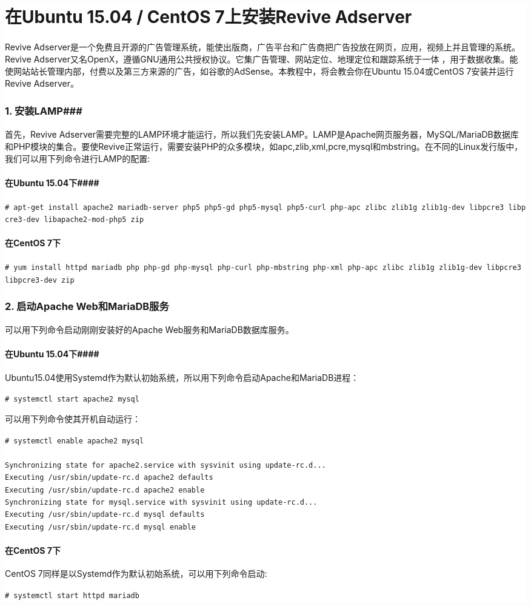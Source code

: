 在Ubuntu 15.04 / CentOS 7上安装Revive Adserver
================================================================================
Revive Adserver是一个免费且开源的广告管理系统，能使出版商，广告平台和广告商把广告投放在网页，应用，视频上并且管理的系统。Revive Adserver又名OpenX，遵循GNU通用公共授权协议。它集广告管理、网站定位、地理定位和跟踪系统于一体
，用于数据收集。能使网站站长管理内部，付费以及第三方来源的广告，如谷歌的AdSense。本教程中，将会教会你在Ubuntu 15.04或CentOS 7安装并运行Revive Adserver。
### 1. 安装LAMP###

首先，Revive Adserver需要完整的LAMP环境才能运行，所以我们先安装LAMP。LAMP是Apache网页服务器，MySQL/MariaDB数据库和PHP模块的集合。要使Revive正常运行，需要安装PHP的众多模块，如apc,zlib,xml,pcre,mysql和mbstring。在不同的Linux发行版中，我们可以用下列命令进行LAMP的配置:

#### 在Ubuntu 15.04下####

	# apt-get install apache2 mariadb-server php5 php5-gd php5-mysql php5-curl php-apc zlibc zlib1g zlib1g-dev libpcre3 libpcre3-dev libapache2-mod-php5 zip
	
#### 在CentOS 7下 ####
	
	# yum install httpd mariadb php php-gd php-mysql php-curl php-mbstring php-xml php-apc zlibc zlib1g zlib1g-dev libpcre3 libpcre3-dev zip
	
### 2. 启动Apache Web和MariaDB服务

可以用下列命令启动刚刚安装好的Apache Web服务和MariaDB数据库服务。

#### 在Ubuntu 15.04下####

Ubuntu15.04使用Systemd作为默认初始系统，所以用下列命令启动Apache和MariaDB进程：
	
	# systemctl start apache2 mysql
	
可以用下列命令使其开机自动运行：
	
	# systemctl enable apache2 mysql
	
	Synchronizing state for apache2.service with sysvinit using update-rc.d...
	Executing /usr/sbin/update-rc.d apache2 defaults
	Executing /usr/sbin/update-rc.d apache2 enable
	Synchronizing state for mysql.service with sysvinit using update-rc.d...
	Executing /usr/sbin/update-rc.d mysql defaults
	Executing /usr/sbin/update-rc.d mysql enable
	
#### 在CentOS 7下

CentOS 7同样是以Systemd作为默认初始系统，可以用下列命令启动:
	
	# systemctl start httpd mariadb
	
